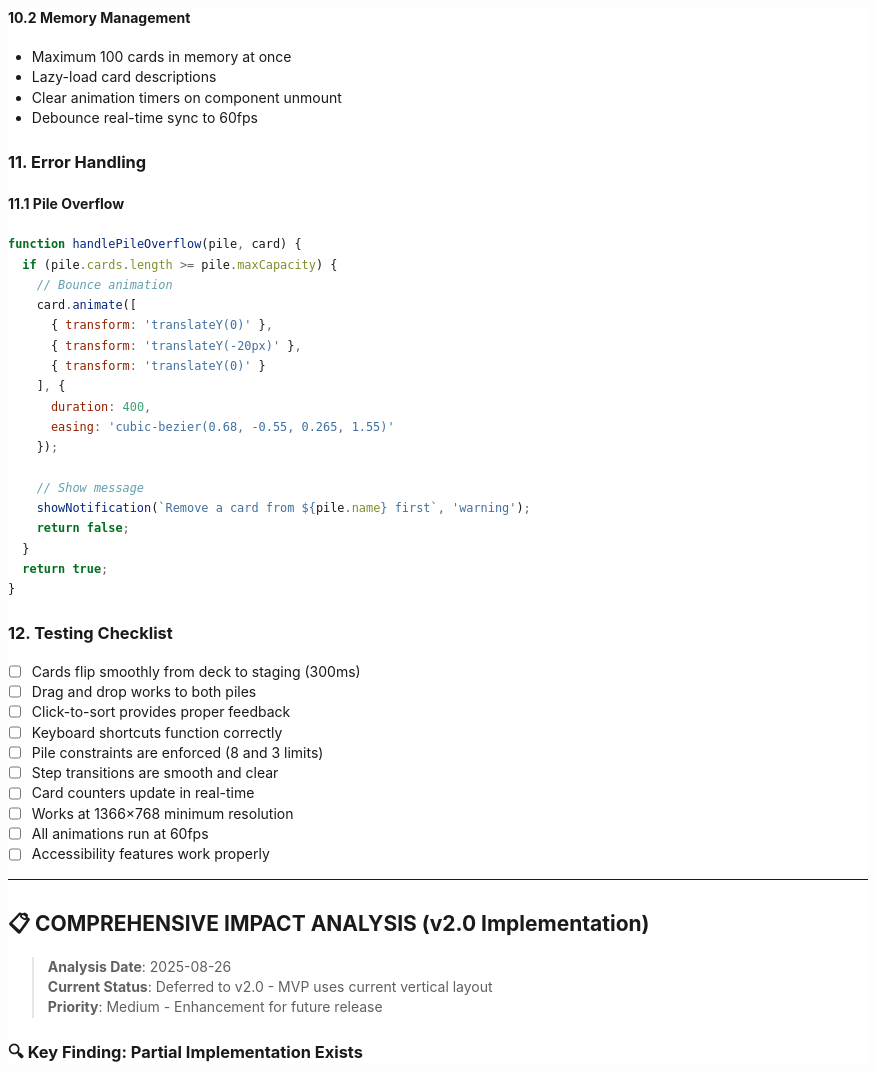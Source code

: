 #### 10.2 Memory Management
- Maximum 100 cards in memory at once
- Lazy-load card descriptions
- Clear animation timers on component unmount
- Debounce real-time sync to 60fps

### 11. Error Handling

#### 11.1 Pile Overflow
```javascript
function handlePileOverflow(pile, card) {
  if (pile.cards.length >= pile.maxCapacity) {
    // Bounce animation
    card.animate([
      { transform: 'translateY(0)' },
      { transform: 'translateY(-20px)' },
      { transform: 'translateY(0)' }
    ], {
      duration: 400,
      easing: 'cubic-bezier(0.68, -0.55, 0.265, 1.55)'
    });
    
    // Show message
    showNotification(`Remove a card from ${pile.name} first`, 'warning');
    return false;
  }
  return true;
}
```

### 12. Testing Checklist

- [ ] Cards flip smoothly from deck to staging (300ms)
- [ ] Drag and drop works to both piles
- [ ] Click-to-sort provides proper feedback
- [ ] Keyboard shortcuts function correctly
- [ ] Pile constraints are enforced (8 and 3 limits)
- [ ] Step transitions are smooth and clear
- [ ] Card counters update in real-time
- [ ] Works at 1366×768 minimum resolution
- [ ] All animations run at 60fps
- [ ] Accessibility features work properly

---

## 📋 COMPREHENSIVE IMPACT ANALYSIS (v2.0 Implementation)

> **Analysis Date**: 2025-08-26  
> **Current Status**: Deferred to v2.0 - MVP uses current vertical layout  
> **Priority**: Medium - Enhancement for future release

### 🔍 Key Finding: Partial Implementation Exists

